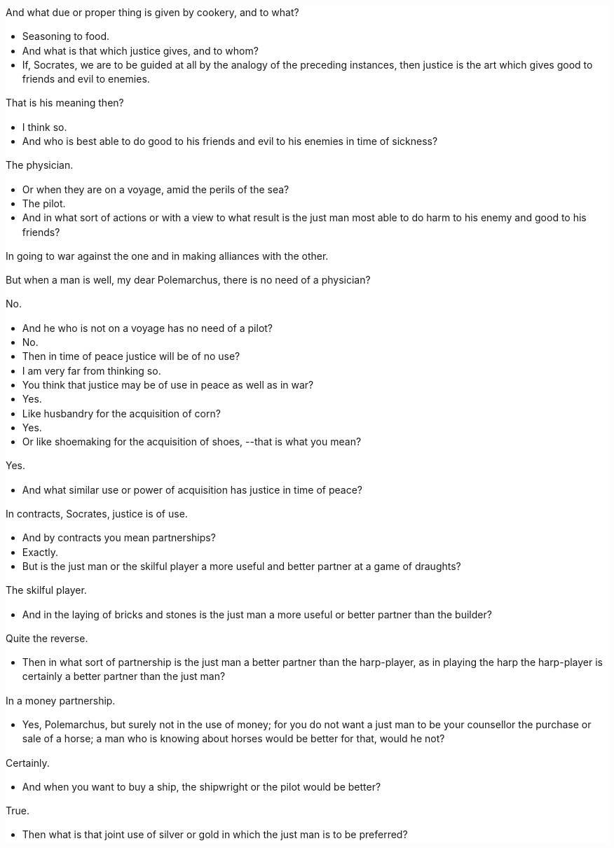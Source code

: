 And what due or proper thing is given by cookery, and to what?
* Seasoning to food.
* And what is that which justice gives, and to whom?
* If, Socrates, we are to be guided at all by the analogy of the preceding instances, then justice is the art which gives good to friends and evil to enemies.

That is his meaning then?
* I think so.
* And who is best able to do good to his friends and evil to his enemies in time of sickness?

The physician.
* Or when they are on a voyage, amid the perils of the sea?
* The pilot.
* And in what sort of actions or with a view to what result is the just man most able to do harm to his enemy and good to his friends?

In going to war against the one and in making alliances with the other.

But when a man is well, my dear Polemarchus, there is no need of a physician?

No.
* And he who is not on a voyage has no need of a pilot?
* No.
* Then in time of peace justice will be of no use?
* I am very far from thinking so.
* You think that justice may be of use in peace as well as in war?
* Yes.
* Like husbandry for the acquisition of corn?
* Yes.
* Or like shoemaking for the acquisition of shoes, --that is what you mean?

Yes.
* And what similar use or power of acquisition has justice in time of peace?

In contracts, Socrates, justice is of use.
* And by contracts you mean partnerships?
* Exactly.
* But is the just man or the skilful player a more useful and better partner at a game of draughts?

The skilful player.
* And in the laying of bricks and stones is the just man a more useful or better partner than the builder?

Quite the reverse.
* Then in what sort of partnership is the just man a better partner than the harp-player, as in playing the harp the harp-player is certainly a better partner than the just man?

In a money partnership.
* Yes, Polemarchus, but surely not in the use of money; for you do not want a just man to be your counsellor the purchase or sale of a horse; a man who is knowing about horses would be better for that, would he not?

Certainly.
* And when you want to buy a ship, the shipwright or the pilot would be better?

True.
* Then what is that joint use of silver or gold in which the just man is to be preferred?
